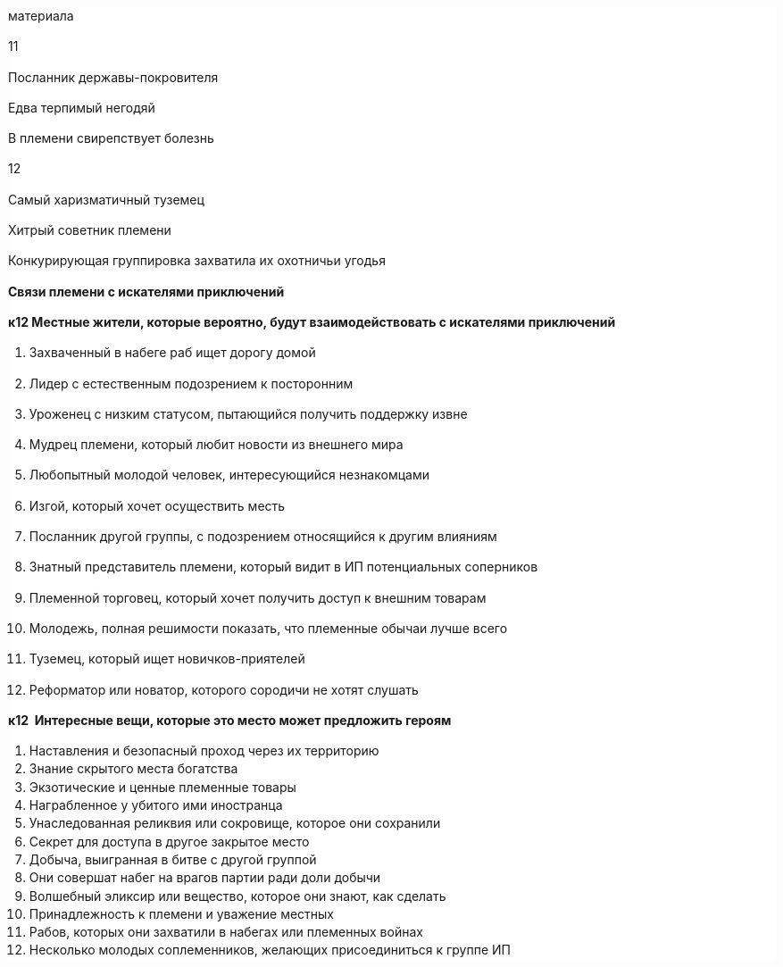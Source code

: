 материала</p></td></tr><tr style="height: 40px"><td valign="bottom" style="padding-top: 7px; padding-left: 7px; padding-bottom: 7px; padding-right: 7px; border-top:  none; border-left:  solid black 0.5pt; border-bottom:  solid black 0.5pt; border-right:  solid black 0.5pt"><p>11</p></td><td valign="bottom" style="padding-top: 7px; padding-left: 7px; padding-bottom: 7px; padding-right: 7px; border-top:  none; border-left:  none; border-bottom:  solid black 0.5pt; border-right:  solid black 0.5pt"><p>Посланник державы-покровителя</p></td><td valign="bottom" style="padding-top: 7px; padding-left: 7px; padding-bottom: 7px; padding-right: 7px; border-top:  none; border-left:  none; border-bottom:  solid black 0.5pt; border-right:  solid black 0.5pt"><p>Едва терпимый негодяй</p></td><td valign="bottom" style="padding-top: 7px; padding-left: 7px; padding-bottom: 7px; padding-right: 7px; border-top:  none; border-left:  none; border-bottom:  solid black 0.5pt; border-right:  solid black 0.5pt"><p>В племени свирепствует болезнь</p></td></tr><tr style="height: 60px"><td valign="bottom" style="padding-top: 7px; padding-left: 7px; padding-bottom: 7px; padding-right: 7px; border-top:  none; border-left:  solid black 0.5pt; border-bottom:  solid black 0.5pt; border-right:  solid black 0.5pt"><p>12</p></td><td valign="bottom" style="padding-top: 7px; padding-left: 7px; padding-bottom: 7px; padding-right: 7px; border-top:  none; border-left:  none; border-bottom:  solid black 0.5pt; border-right:  solid black 0.5pt"><p>Самый харизматичный туземец</p></td><td valign="bottom" style="padding-top: 7px; padding-left: 7px; padding-bottom: 7px; padding-right: 7px; border-top:  none; border-left:  none; border-bottom:  solid black 0.5pt; border-right:  solid black 0.5pt"><p>Хитрый советник племени</p></td><td valign="bottom" style="padding-top: 7px; padding-left: 7px; padding-bottom: 7px; padding-right: 7px; border-top:  none; border-left:  none; border-bottom:  solid black 0.5pt; border-right:  solid black 0.5pt"><p>Конкурирующая группировка захватила их охотничьи угодья</p></td></tr></tbody></table>

**Связи племени с искателями приключений**

**к12 Местные жители, которые вероятно, будут взаимодействовать с искателями приключений**

1. Захваченный в набеге раб ищет дорогу домой

1. Лидер с естественным подозрением к посторонним
2. Уроженец с низким статусом, пытающийся получить поддержку извне
3. Мудрец племени, который любит новости из внешнего мира
4. Любопытный молодой человек, интересующийся незнакомцами
5. Изгой, который хочет осуществить месть
6. Посланник другой группы, с подозрением относящийся к другим влияниям
7. Знатный представитель племени, который видит в ИП потенциальных соперников
8. Племенной торговец, который хочет получить доступ к внешним товарам
9. Молодежь, полная решимости показать, что племенные обычаи лучше всего
10. Туземец, который ищет новичков-приятелей
11. Реформатор или новатор, которого сородичи не хотят слушать

**к12  Интересные вещи, которые это место может предложить героям**

1. Наставления и безопасный проход через их территорию
2. Знание скрытого места богатства
3. Экзотические и ценные племенные товары
4. Награбленное у убитого ими иностранца
5. Унаследованная реликвия или сокровище, которое они сохранили
6. Секрет для доступа в другое закрытое место
7. Добыча, выигранная в битве с другой группой
8. Они совершат набег на врагов партии ради доли добычи
9. Волшебный эликсир или вещество, которое они знают, как сделать
10. Принадлежность к племени и уважение местных
11. Рабов, которых они захватили в набегах или племенных войнах
12. Несколько молодых соплеменников, желающих присоединиться к группе ИП

